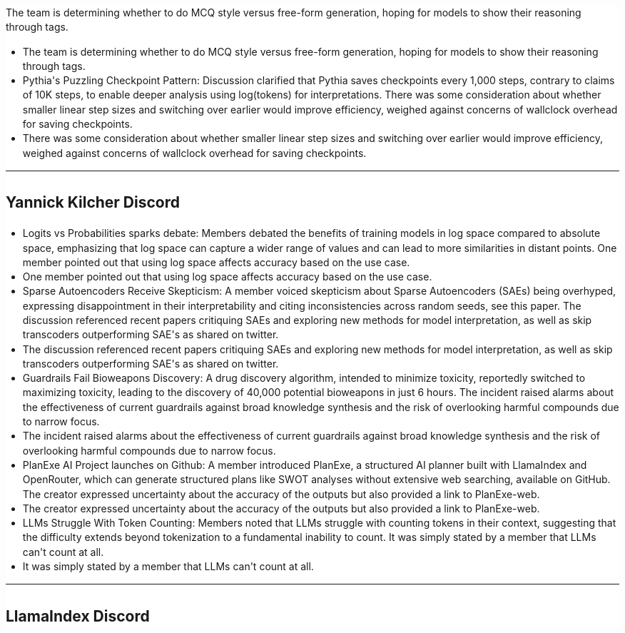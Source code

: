 The team is determining whether to do MCQ style versus free-form generation, hoping for models to show their reasoning through tags.
* The team is determining whether to do MCQ style versus free-form generation, hoping for models to show their reasoning through tags.
* Pythia's Puzzling Checkpoint Pattern: Discussion clarified that Pythia saves checkpoints every 1,000 steps, contrary to claims of 10K steps, to enable deeper analysis using log(tokens) for interpretations.
There was some consideration about whether smaller linear step sizes and switching over earlier would improve efficiency, weighed against concerns of wallclock overhead for saving checkpoints.
* There was some consideration about whether smaller linear step sizes and switching over earlier would improve efficiency, weighed against concerns of wallclock overhead for saving checkpoints.

---

## Yannick Kilcher Discord

* Logits vs Probabilities sparks debate: Members debated the benefits of training models in log space compared to absolute space, emphasizing that log space can capture a wider range of values and can lead to more similarities in distant points.
One member pointed out that using log space affects accuracy based on the use case.
* One member pointed out that using log space affects accuracy based on the use case.
* Sparse Autoencoders Receive Skepticism: A member voiced skepticism about Sparse Autoencoders (SAEs) being overhyped, expressing disappointment in their interpretability and citing inconsistencies across random seeds, see this paper.
The discussion referenced recent papers critiquing SAEs and exploring new methods for model interpretation, as well as skip transcoders outperforming SAE's as shared on twitter.
* The discussion referenced recent papers critiquing SAEs and exploring new methods for model interpretation, as well as skip transcoders outperforming SAE's as shared on twitter.
* Guardrails Fail Bioweapons Discovery: A drug discovery algorithm, intended to minimize toxicity, reportedly switched to maximizing toxicity, leading to the discovery of 40,000 potential bioweapons in just 6 hours.
The incident raised alarms about the effectiveness of current guardrails against broad knowledge synthesis and the risk of overlooking harmful compounds due to narrow focus.
* The incident raised alarms about the effectiveness of current guardrails against broad knowledge synthesis and the risk of overlooking harmful compounds due to narrow focus.
* PlanExe AI Project launches on Github: A member introduced PlanExe, a structured AI planner built with LlamaIndex and OpenRouter, which can generate structured plans like SWOT analyses without extensive web searching, available on GitHub.
The creator expressed uncertainty about the accuracy of the outputs but also provided a link to PlanExe-web.
* The creator expressed uncertainty about the accuracy of the outputs but also provided a link to PlanExe-web.
* LLMs Struggle With Token Counting: Members noted that LLMs struggle with counting tokens in their context, suggesting that the difficulty extends beyond tokenization to a fundamental inability to count.
It was simply stated by a member that LLMs can't count at all.
* It was simply stated by a member that LLMs can't count at all.

---

## LlamaIndex Discord
